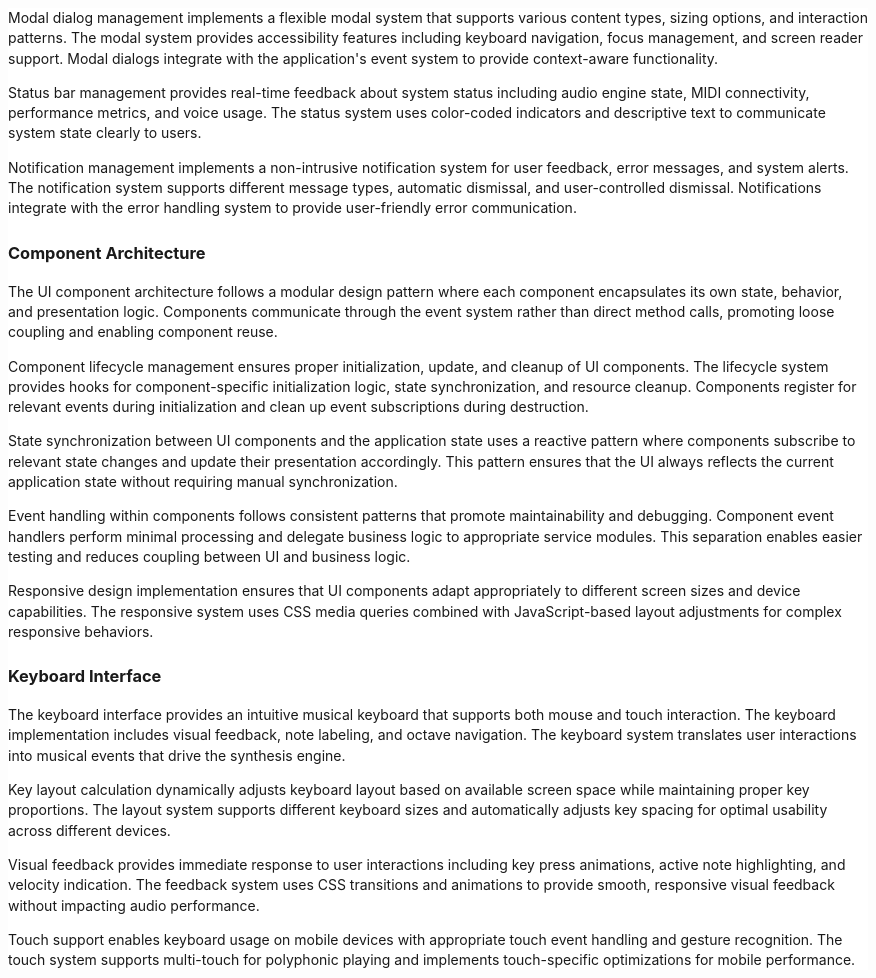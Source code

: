 Modal dialog management implements a flexible modal system that supports various content types, sizing options, and interaction patterns. The modal system provides accessibility features including keyboard navigation, focus management, and screen reader support. Modal dialogs integrate with the application's event system to provide context-aware functionality.

Status bar management provides real-time feedback about system status including audio engine state, MIDI connectivity, performance metrics, and voice usage. The status system uses color-coded indicators and descriptive text to communicate system state clearly to users.

Notification management implements a non-intrusive notification system for user feedback, error messages, and system alerts. The notification system supports different message types, automatic dismissal, and user-controlled dismissal. Notifications integrate with the error handling system to provide user-friendly error communication.

### Component Architecture

The UI component architecture follows a modular design pattern where each component encapsulates its own state, behavior, and presentation logic. Components communicate through the event system rather than direct method calls, promoting loose coupling and enabling component reuse.

Component lifecycle management ensures proper initialization, update, and cleanup of UI components. The lifecycle system provides hooks for component-specific initialization logic, state synchronization, and resource cleanup. Components register for relevant events during initialization and clean up event subscriptions during destruction.

State synchronization between UI components and the application state uses a reactive pattern where components subscribe to relevant state changes and update their presentation accordingly. This pattern ensures that the UI always reflects the current application state without requiring manual synchronization.

Event handling within components follows consistent patterns that promote maintainability and debugging. Component event handlers perform minimal processing and delegate business logic to appropriate service modules. This separation enables easier testing and reduces coupling between UI and business logic.

Responsive design implementation ensures that UI components adapt appropriately to different screen sizes and device capabilities. The responsive system uses CSS media queries combined with JavaScript-based layout adjustments for complex responsive behaviors.

### Keyboard Interface

The keyboard interface provides an intuitive musical keyboard that supports both mouse and touch interaction. The keyboard implementation includes visual feedback, note labeling, and octave navigation. The keyboard system translates user interactions into musical events that drive the synthesis engine.

Key layout calculation dynamically adjusts keyboard layout based on available screen space while maintaining proper key proportions. The layout system supports different keyboard sizes and automatically adjusts key spacing for optimal usability across different devices.

Visual feedback provides immediate response to user interactions including key press animations, active note highlighting, and velocity indication. The feedback system uses CSS transitions and animations to provide smooth, responsive visual feedback without impacting audio performance.

Touch support enables keyboard usage on mobile devices with appropriate touch event handling and gesture recognition. The touch system supports multi-touch for polyphonic playing and implements touch-specific optimizations for mobile performance.
